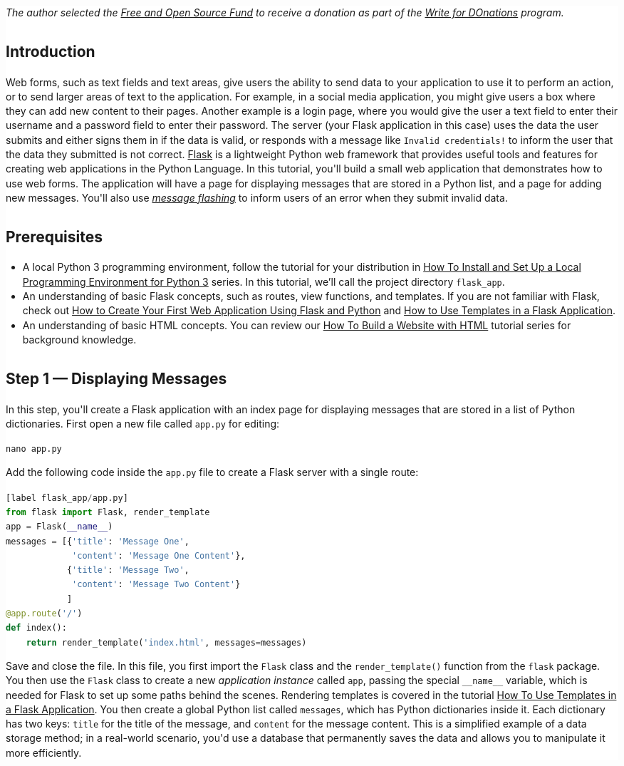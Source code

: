 _The author selected the [Free and Open Source Fund](https://www.brightfunds.org/funds/foss-nonprofits) to receive a donation as part of the [Write for DOnations](https://do.co/w4do-cta) program._
## Introduction
Web forms, such as text fields and text areas, give users the ability to send data to your application to use it to perform an action, or to send larger areas of text to the application. For example, in a social media application, you might give users a box where they can add new content to their pages. Another example is a login page, where you would give the user a text field to enter their username and a password field to enter their password. The server (your Flask application in this case) uses the data the user submits and either signs them in if the data is valid, or responds with a message like `Invalid credentials!` to inform the user that the data they submitted is not correct.
[Flask](http://flask.pocoo.org/) is a lightweight Python web framework that provides useful tools and features for creating web applications in the Python Language. In this tutorial, you'll build a small web application that demonstrates how to use web forms. The application will have a page for displaying messages that are stored in a Python list, and a page for adding new messages. You'll also use [_message flashing_](https://flask.palletsprojects.com/en/2.0.x/patterns/flashing/) to inform users of an error when they submit invalid data.
## Prerequisites
* A local Python 3 programming environment, follow the tutorial for your distribution in [How To Install and Set Up a Local Programming Environment for Python 3](https://www.digitalocean.com/community/tutorial_series/how-to-install-and-set-up-a-local-programming-environment-for-python-3) series. In this tutorial, we’ll call the project directory `flask_app`.
* An understanding of basic Flask concepts, such as routes, view functions, and templates. If you are not familiar with Flask, check out [How to Create Your First Web Application Using Flask and Python](https://www.digitalocean.com/community/tutorials/how-to-create-your-first-web-application-using-flask-and-python-3) and [How to Use Templates in a Flask Application](https://www.digitalocean.com/community/tutorials/how-to-use-templates-in-a-flask-application).
* An understanding of basic HTML concepts. You can review our [How To Build a Website with HTML](https://www.digitalocean.com/community/tutorial_series/how-to-build-a-website-with-html) tutorial series for background knowledge.
## Step 1 — Displaying Messages
In this step, you'll create a Flask application with an index page for displaying messages that are stored in a list of Python dictionaries.
First open a new file called `app.py` for editing:
```custom_prefix((env)sammy@localhost:$)
nano app.py
```
Add the following code inside the `app.py` file to create a Flask server with a single route:
```python
[label flask_app/app.py]
from flask import Flask, render_template
app = Flask(__name__)
messages = [{'title': 'Message One',
             'content': 'Message One Content'},
            {'title': 'Message Two',
             'content': 'Message Two Content'}
            ]
@app.route('/')
def index():
    return render_template('index.html', messages=messages)
```
Save and close the file.
In this file, you first import the `Flask` class and the `render_template()` function from the `flask` package. You then use the `Flask` class to create a new _application instance_ called `app`, passing the special `__name__` variable, which is needed for Flask to set up some paths behind the scenes.  Rendering templates is covered in the tutorial [How To Use Templates in a Flask Application](https://www.digitalocean.com/community/tutorials/how-to-use-templates-in-a-flask-application).
You then create a global Python list called `messages`, which has Python dictionaries inside it. Each dictionary has two keys: `title` for the title of the message, and `content` for the message content. This is a simplified example of a data storage method; in a real-world scenario, you'd use a database that permanently saves the data and allows you to manipulate it more efficiently.
